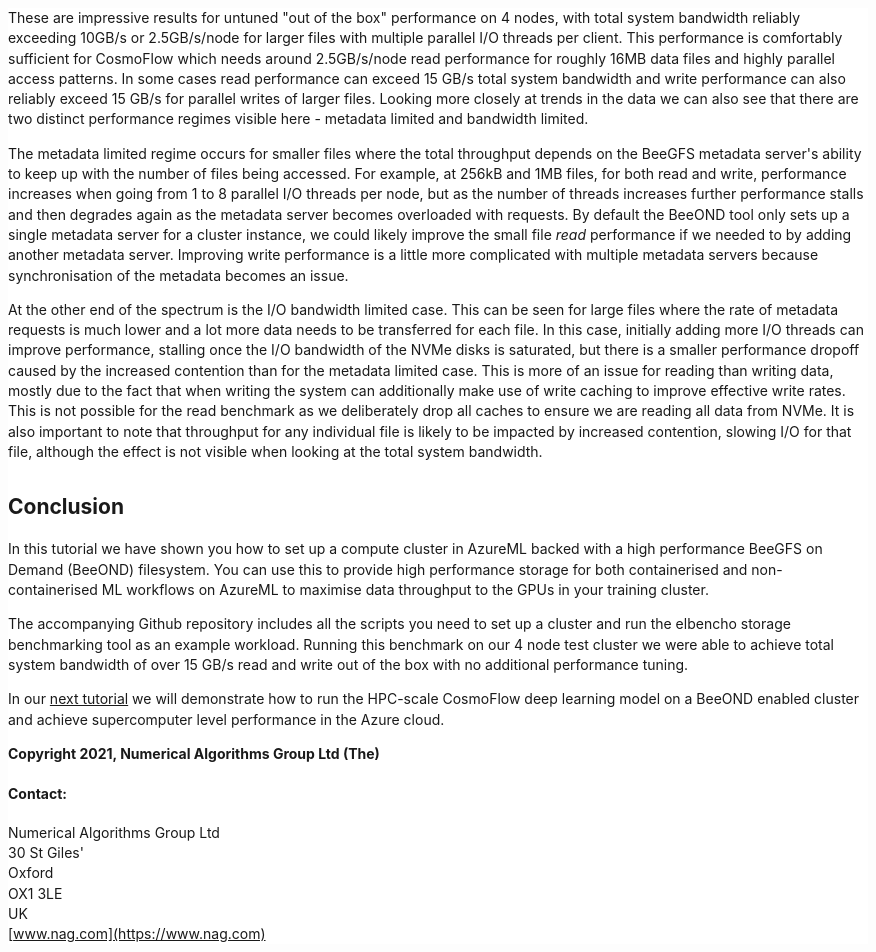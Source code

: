 These are impressive results for untuned "out of the box" performance on 4 nodes, with total system
bandwidth reliably exceeding 10GB/s or 2.5GB/s/node for larger files with multiple parallel I/O
threads per client. This performance is comfortably sufficient for CosmoFlow which needs around
2.5GB/s/node read performance for roughly 16MB data files and highly parallel access patterns.  In
some cases read performance can exceed 15 GB/s total system bandwidth and write performance can
also reliably exceed 15 GB/s for parallel writes of larger files.  Looking more closely at trends
in the data we can also see that there are two distinct performance regimes visible here - metadata
limited and bandwidth limited.  

The metadata limited regime occurs for smaller files where the total throughput depends on the
BeeGFS metadata server's ability to keep up with the number of files being accessed. For example,
at 256kB  and 1MB files, for both read and write, performance increases when going from 1 to 8
parallel I/O threads per node, but as the number of threads increases further performance stalls
and then degrades again as the metadata server becomes overloaded with requests. By default the
BeeOND tool only sets up a single metadata server for a cluster instance, we could likely improve
the small file *read* performance if we needed to by adding another metadata server. Improving
write performance is a little more complicated with multiple metadata servers because
synchronisation of the metadata becomes an issue.

At the other end of the spectrum is the I/O bandwidth limited case. This can be seen for large
files where the rate of metadata requests is much lower and a lot more data needs to be transferred
for each file.  In this case, initially adding more I/O threads can improve performance, stalling
once the I/O bandwidth of the NVMe disks is saturated, but there is a smaller performance dropoff
caused by the increased contention than for the metadata limited case. This is more of an issue for
reading than writing data, mostly due to the fact that when writing the system can additionally
make use of write caching to improve effective write rates.  This is not possible for the read
benchmark as we deliberately drop all caches to ensure we are reading all data from NVMe. It is
also important to note that throughput for any individual file is likely to be impacted by
increased contention, slowing I/O for that file, although the effect is not visible when looking at
the total system bandwidth.


## Conclusion

In this tutorial we have shown you how to set up a compute cluster in AzureML backed with a high
performance BeeGFS on Demand (BeeOND) filesystem.  You can use this to provide high performance
storage for both containerised and non-containerised ML workflows on AzureML to maximise data
throughput to the GPUs in your training cluster.

The accompanying Github repository includes all the scripts you need to set up a cluster and run
the elbencho storage benchmarking tool as an example workload.  Running this benchmark on our 4
node test cluster we were able to achieve total system bandwidth of over 15 GB/s read and write out
of the box with no additional performance tuning.

In our [next tutorial](#) we will demonstrate how to run the HPC-scale CosmoFlow deep learning
model on a BeeOND enabled cluster and achieve supercomputer level performance in the Azure cloud.

**Copyright 2021, Numerical Algorithms Group Ltd (The)**

#### Contact: 
Numerical Algorithms Group Ltd<br>
30 St Giles'<br>
Oxford<br>
OX1 3LE<br>
UK<br>
[www.nag.com](https://www.nag.com)
